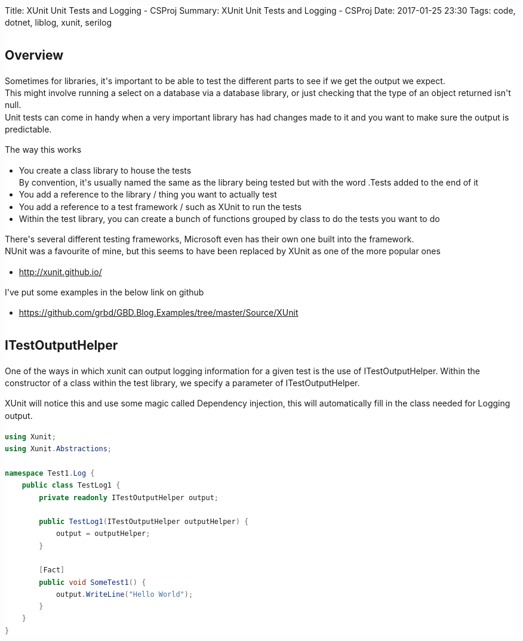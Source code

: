 Title: XUnit Unit Tests and Logging - CSProj
Summary: XUnit Unit Tests and Logging - CSProj
Date: 2017-01-25 23:30
Tags: code, dotnet, liblog, xunit, serilog


## Overview

Sometimes for libraries, it's important to be able to test the different parts to see if we get the output we expect. <br>
This might involve running a select on a database via a database library, or just checking that the type of an object returned isn't null. <br>
Unit tests can come in handy when a very important library has had changes made to it and you want to make sure the output is predictable.

The way this works

  * You create a class library to house the tests <br>
    By convention, it's usually named the same as the library being tested but with the word .Tests added to the end of it
  * You add a reference to the library / thing you want to actually test
  * You add a reference to a test framework / such as XUnit to run the tests
  * Within the test library, you can create a bunch of functions grouped by class to do the tests you want to do

There's several different testing frameworks, Microsoft even has their own one built into the framework. <br>
NUnit was a favourite of mine, but this seems to have been replaced by XUnit as one of the more popular ones

  * <http://xunit.github.io/>

I've put some examples in the below link on github

  * <https://github.com/grbd/GBD.Blog.Examples/tree/master/Source/XUnit>


## ITestOutputHelper

One of the ways in which xunit can output logging information for a given test is the use of ITestOutputHelper. 
Within the constructor of a class within the test library, we specify a parameter of ITestOutputHelper.

XUnit will notice this and use some magic called Dependency injection, this will automatically fill in the class needed for Logging output.

``` csharp
using Xunit;
using Xunit.Abstractions;
 
namespace Test1.Log {
    public class TestLog1 {
        private readonly ITestOutputHelper output;
 
        public TestLog1(ITestOutputHelper outputHelper) {
            output = outputHelper;
        }
 
        [Fact]
        public void SomeTest1() {
            output.WriteLine("Hello World");
        }
    }
}
```
